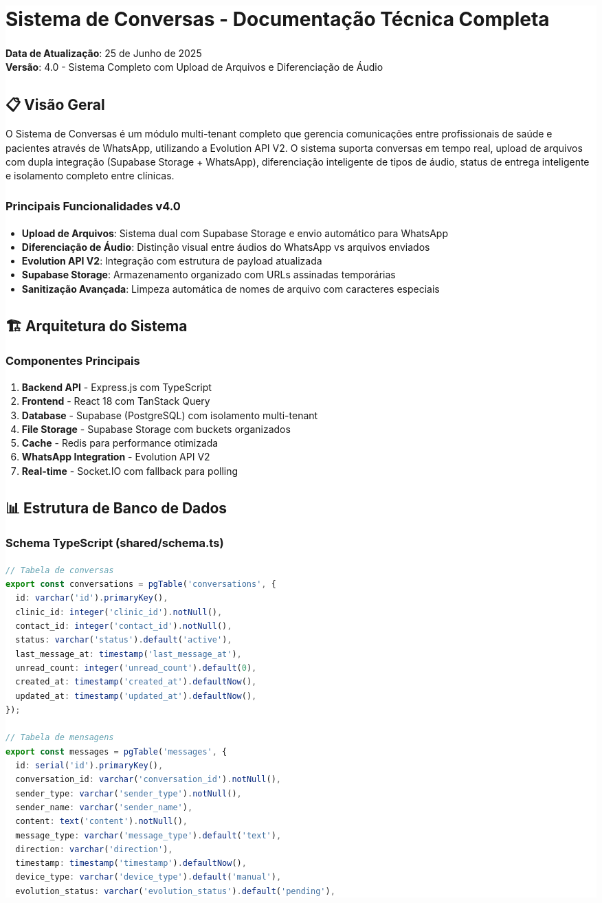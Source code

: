 # Sistema de Conversas - Documentação Técnica Completa

**Data de Atualização**: 25 de Junho de 2025  
**Versão**: 4.0 - Sistema Completo com Upload de Arquivos e Diferenciação de Áudio

## 📋 Visão Geral

O Sistema de Conversas é um módulo multi-tenant completo que gerencia comunicações entre profissionais de saúde e pacientes através de WhatsApp, utilizando a Evolution API V2. O sistema suporta conversas em tempo real, upload de arquivos com dupla integração (Supabase Storage + WhatsApp), diferenciação inteligente de tipos de áudio, status de entrega inteligente e isolamento completo entre clínicas.

### Principais Funcionalidades v4.0
- **Upload de Arquivos**: Sistema dual com Supabase Storage e envio automático para WhatsApp
- **Diferenciação de Áudio**: Distinção visual entre áudios do WhatsApp vs arquivos enviados
- **Evolution API V2**: Integração com estrutura de payload atualizada
- **Supabase Storage**: Armazenamento organizado com URLs assinadas temporárias
- **Sanitização Avançada**: Limpeza automática de nomes de arquivo com caracteres especiais

## 🏗️ Arquitetura do Sistema

### Componentes Principais

1. **Backend API** - Express.js com TypeScript
2. **Frontend** - React 18 com TanStack Query
3. **Database** - Supabase (PostgreSQL) com isolamento multi-tenant
4. **File Storage** - Supabase Storage com buckets organizados
5. **Cache** - Redis para performance otimizada
6. **WhatsApp Integration** - Evolution API V2
7. **Real-time** - Socket.IO com fallback para polling

## 📊 Estrutura de Banco de Dados

### Schema TypeScript (shared/schema.ts)

```typescript
// Tabela de conversas
export const conversations = pgTable('conversations', {
  id: varchar('id').primaryKey(),
  clinic_id: integer('clinic_id').notNull(),
  contact_id: integer('contact_id').notNull(),
  status: varchar('status').default('active'),
  last_message_at: timestamp('last_message_at'),
  unread_count: integer('unread_count').default(0),
  created_at: timestamp('created_at').defaultNow(),
  updated_at: timestamp('updated_at').defaultNow(),
});

// Tabela de mensagens
export const messages = pgTable('messages', {
  id: serial('id').primaryKey(),
  conversation_id: varchar('conversation_id').notNull(),
  sender_type: varchar('sender_type').notNull(),
  sender_name: varchar('sender_name'),
  content: text('content').notNull(),
  message_type: varchar('message_type').default('text'),
  direction: varchar('direction'),
  timestamp: timestamp('timestamp').defaultNow(),
  device_type: varchar('device_type').default('manual'),
  evolution_status: varchar('evolution_status').default('pending'),
```